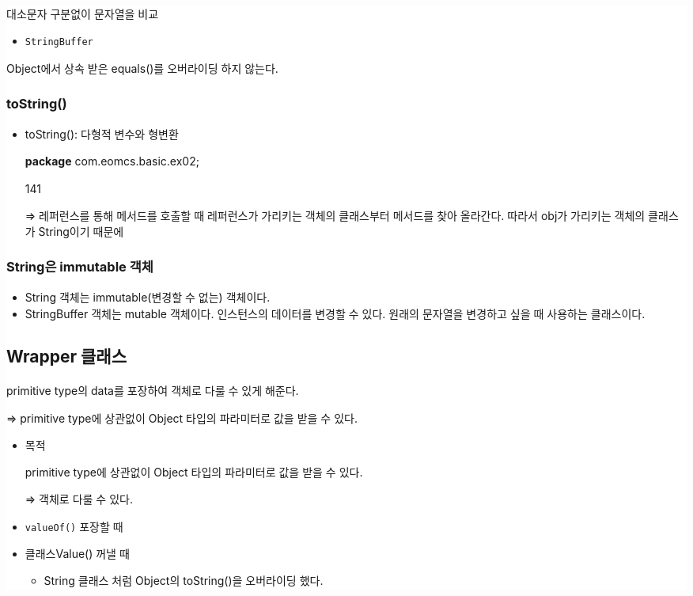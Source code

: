 대소문자 구분없이 문자열을 비교

- `StringBuffer`

Object에서 상속 받은 equals()를 오버라이딩 하지 않는다.

### toString()

- toString(): 다형적 변수와 형변환
    
    **package** com.eomcs.basic.ex02;
    
    141
    
    ⇒ 레퍼런스를 통해 메서드를 호출할 때
     레퍼런스가 가리키는 객체의 클래스부터 메서드를 찾아 올라간다.
     따라서 obj가 가리키는 객체의 클래스가 String이기 때문에
    

### String은 immutable 객체

- String 객체는 immutable(변경할 수 없는) 객체이다.
- StringBuffer 객체는 mutable 객체이다.
인스턴스의 데이터를 변경할 수 있다.
원래의 문자열을 변경하고 싶을 때 사용하는 클래스이다.

## Wrapper 클래스

primitive type의 data를 포장하여 객체로 다룰 수 있게 해준다.

⇒ primitive type에 상관없이 Object 타입의 파라미터로 값을 받을 수 있다.

- 목적
    
    primitive type에 상관없이 Object 타입의 파라미터로 값을 받을 수 있다.
    
    ⇒ 객체로 다룰 수 있다.
    
- `valueOf()` 포장할 때
- 클래스Value() 꺼낼 때
    - String 클래스 처럼 Object의 toString()을 오버라이딩 했다.